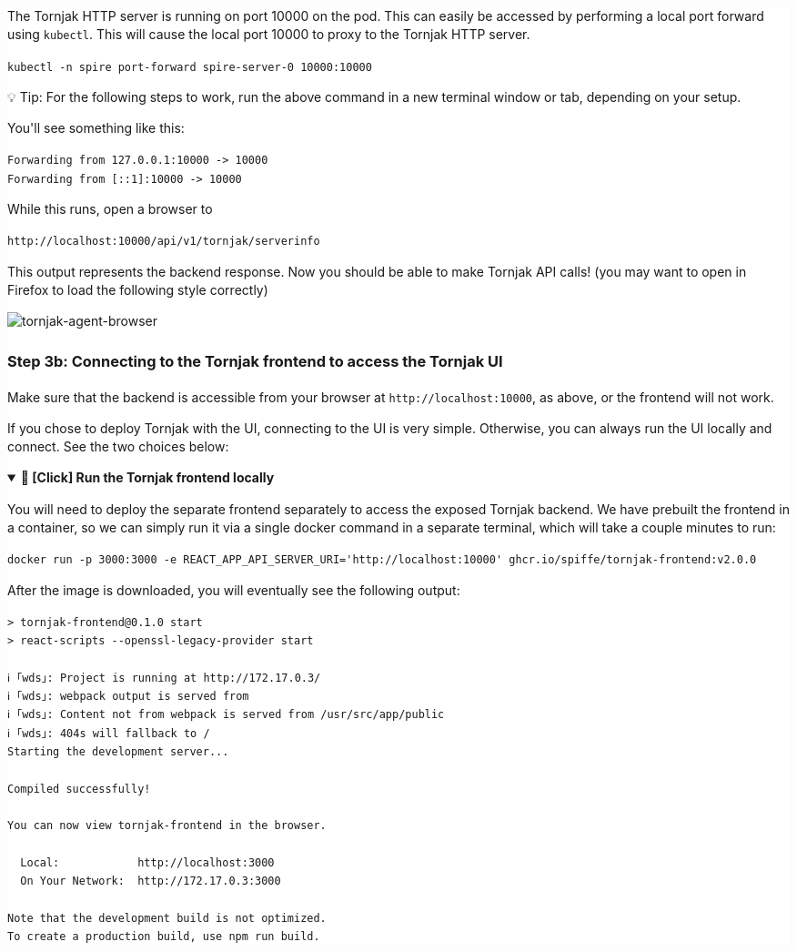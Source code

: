 The Tornjak HTTP server is running on port 10000 on the pod. This can easily be accessed by performing a local port forward using `kubectl`. This will cause the local port 10000 to proxy to the Tornjak HTTP server.

```console
kubectl -n spire port-forward spire-server-0 10000:10000
```
💡 Tip: For the following steps to work, run the above command in a new terminal window or tab, depending on your setup.

You'll see something like this:

```
Forwarding from 127.0.0.1:10000 -> 10000
Forwarding from [::1]:10000 -> 10000
```

While this runs, open a browser to

```
http://localhost:10000/api/v1/tornjak/serverinfo
```

This output represents the backend response. Now you should be able to make Tornjak API calls! (you may want to open in Firefox to load the following style correctly)

![tornjak-agent-browser](../rsrc/tornjak-agent-browser.png)

### Step 3b: Connecting to the Tornjak frontend to access the Tornjak UI

Make sure that the backend is accessible from your browser at `http://localhost:10000`, as above, or the frontend will not work.

If you chose to deploy Tornjak with the UI, connecting to the UI is very simple. Otherwise, you can always run the UI locally and connect. See the two choices below:

<details open><summary><b> 🔴 [Click] Run the Tornjak frontend locally</b></summary>

You will need to deploy the separate frontend separately to access the exposed Tornjak backend. We have prebuilt the frontend in a container, so we can simply run it via a single docker command in a separate terminal, which will take a couple minutes to run:

```console
docker run -p 3000:3000 -e REACT_APP_API_SERVER_URI='http://localhost:10000' ghcr.io/spiffe/tornjak-frontend:v2.0.0
```

After the image is downloaded, you will eventually see the following output:

```
> tornjak-frontend@0.1.0 start
> react-scripts --openssl-legacy-provider start

ℹ ｢wds｣: Project is running at http://172.17.0.3/
ℹ ｢wds｣: webpack output is served from
ℹ ｢wds｣: Content not from webpack is served from /usr/src/app/public
ℹ ｢wds｣: 404s will fallback to /
Starting the development server...

Compiled successfully!

You can now view tornjak-frontend in the browser.

  Local:            http://localhost:3000
  On Your Network:  http://172.17.0.3:3000

Note that the development build is not optimized.
To create a production build, use npm run build.
```
